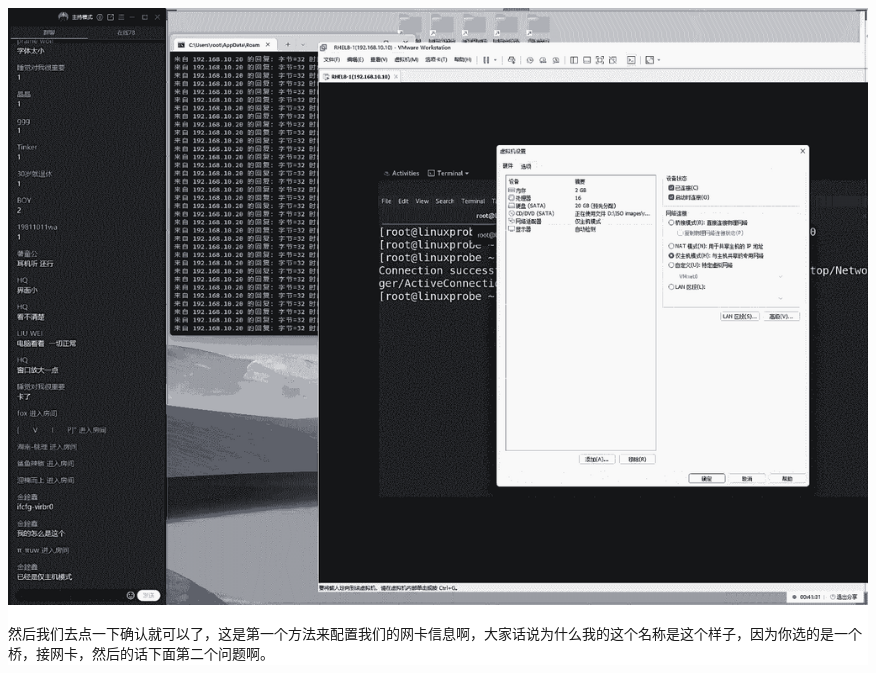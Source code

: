 ![](img/d4a08906e8829452e5f1aa952ec86ac3_47.png)

然后我们去点一下确认就可以了，这是第一个方法来配置我们的网卡信息啊，大家话说为什么我的这个名称是这个样子，因为你选的是一个桥，接网卡，然后的话下面第二个问题啊。


